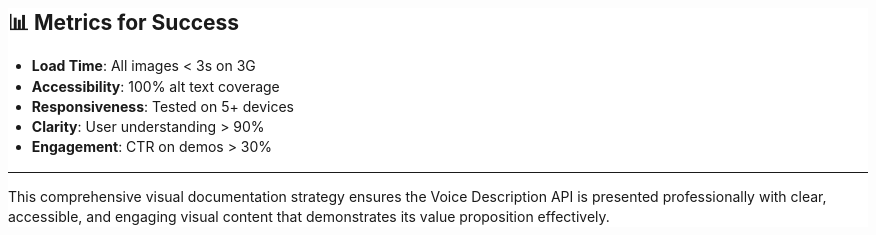 
## 📊 Metrics for Success

- **Load Time**: All images < 3s on 3G
- **Accessibility**: 100% alt text coverage
- **Responsiveness**: Tested on 5+ devices
- **Clarity**: User understanding > 90%
- **Engagement**: CTR on demos > 30%

---

This comprehensive visual documentation strategy ensures the Voice Description API is presented professionally with clear, accessible, and engaging visual content that demonstrates its value proposition effectively.